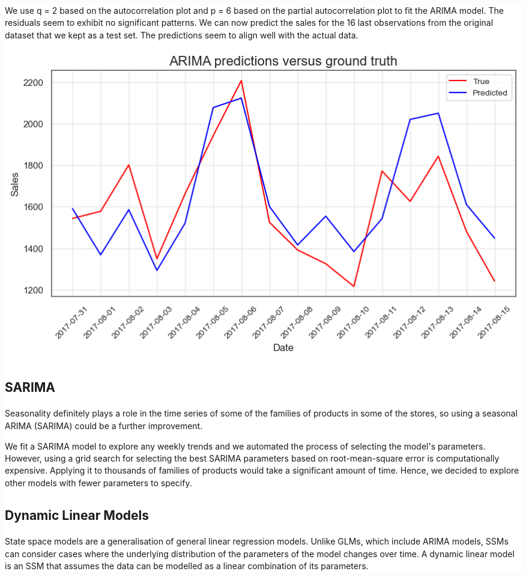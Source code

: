 We use q = 2 based on the autocorrelation plot and p = 6 based on the partial autocorrelation plot to fit the ARIMA model. The residuals seem to exhibit no significant patterns. We can now predict the sales for the 16 last observations from the original dataset that we kept as a test set. The predictions seem to align well with the actual data.


![](/images/sales-forecasting-challenge/sales-forecasting-challenge_24_0.png)


## SARIMA

Seasonality definitely plays a role in the time series of some of the families of products in some of the stores, so using a seasonal ARIMA (SARIMA) could be a further improvement.

We fit a SARIMA model to explore any weekly trends and we automated the process of selecting the model's parameters. However, using a grid search for selecting the best SARIMA parameters based on root-mean-square error is computationally expensive. Applying it to thousands of families of products would take a significant amount of time. Hence, we decided to explore other models with fewer parameters to specify.

## Dynamic Linear Models

State space models are a generalisation of general linear regression models. Unlike GLMs, which include ARIMA models, SSMs can consider cases where the underlying distribution of the parameters of the model changes over time. A dynamic linear model is an SSM that assumes the data can be modelled as a linear combination of its parameters.
